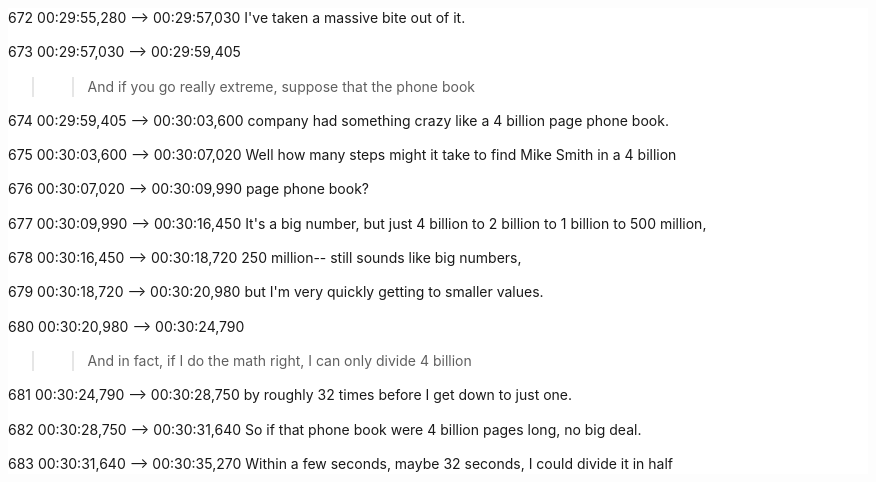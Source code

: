 672
00:29:55,280 --> 00:29:57,030
I've taken a massive bite out of it.

673
00:29:57,030 --> 00:29:59,405
>> And if you go really extreme,
suppose that the phone book

674
00:29:59,405 --> 00:30:03,600
company had something crazy like
a 4 billion page phone book.

675
00:30:03,600 --> 00:30:07,020
Well how many steps might it take
to find Mike Smith in a 4 billion

676
00:30:07,020 --> 00:30:09,990
page phone book?

677
00:30:09,990 --> 00:30:16,450
It's a big number, but just 4 billion to
2 billion to 1 billion to 500 million,

678
00:30:16,450 --> 00:30:18,720
250 million-- still
sounds like big numbers,

679
00:30:18,720 --> 00:30:20,980
but I'm very quickly
getting to smaller values.

680
00:30:20,980 --> 00:30:24,790
>> And in fact, if I do the math
right, I can only divide 4 billion

681
00:30:24,790 --> 00:30:28,750
by roughly 32 times before
I get down to just one.

682
00:30:28,750 --> 00:30:31,640
So if that phone book were 4
billion pages long, no big deal.

683
00:30:31,640 --> 00:30:35,270
Within a few seconds, maybe 32
seconds, I could divide it in half
